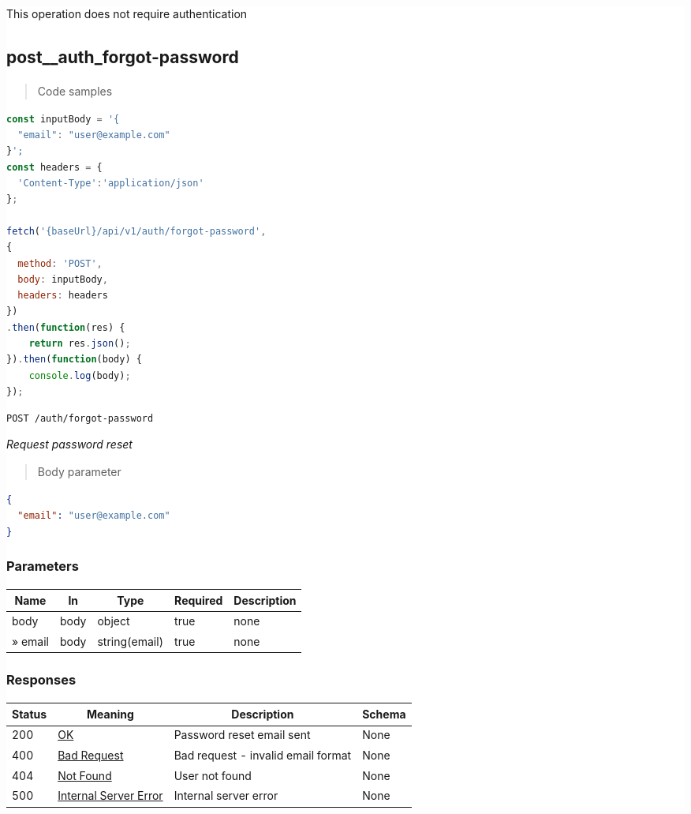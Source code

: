 <aside class="success">
This operation does not require authentication
</aside>

## post__auth_forgot-password

> Code samples

```javascript
const inputBody = '{
  "email": "user@example.com"
}';
const headers = {
  'Content-Type':'application/json'
};

fetch('{baseUrl}/api/v1/auth/forgot-password',
{
  method: 'POST',
  body: inputBody,
  headers: headers
})
.then(function(res) {
    return res.json();
}).then(function(body) {
    console.log(body);
});

```

`POST /auth/forgot-password`

*Request password reset*

> Body parameter

```json
{
  "email": "user@example.com"
}
```

<h3 id="post__auth_forgot-password-parameters">Parameters</h3>

|Name|In|Type|Required|Description|
|---|---|---|---|---|
|body|body|object|true|none|
|» email|body|string(email)|true|none|

<h3 id="post__auth_forgot-password-responses">Responses</h3>

|Status|Meaning|Description|Schema|
|---|---|---|---|
|200|[OK](https://tools.ietf.org/html/rfc7231#section-6.3.1)|Password reset email sent|None|
|400|[Bad Request](https://tools.ietf.org/html/rfc7231#section-6.5.1)|Bad request - invalid email format|None|
|404|[Not Found](https://tools.ietf.org/html/rfc7231#section-6.5.4)|User not found|None|
|500|[Internal Server Error](https://tools.ietf.org/html/rfc7231#section-6.6.1)|Internal server error|None|

